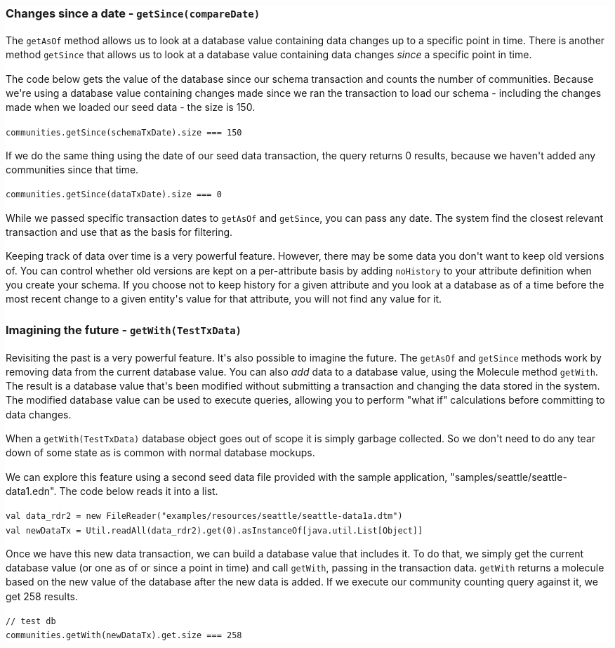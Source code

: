 ### Changes since a date - `getSince(compareDate)`

The `getAsOf` method allows us to look at a database value containing data changes up to a specific point in time. There is another method `getSince` that allows us to look at a database value containing data changes _since_ a specific point in time.

The code below gets the value of the database since our schema transaction and counts the number of communities. Because we're using a database value containing changes made since we ran the transaction to load our schema - including the changes made when we loaded our seed data - the size is 150.

```
communities.getSince(schemaTxDate).size === 150
```
If we do the same thing using the date of our seed data transaction, the query returns 0 results, because we haven't added any communities since that time.

```
communities.getSince(dataTxDate).size === 0
```
While we passed specific transaction dates to `getAsOf` and `getSince`, you can pass any date. The system find the closest relevant transaction and use that as the basis for filtering.

Keeping track of data over time is a very powerful feature. However, there may be some data you don't want to keep old versions of. You can control whether old versions are kept on a per-attribute basis by adding `noHistory` to your attribute definition when you create your schema. If you choose not to keep history for a given attribute and you look at a database as of a time before the most recent change to a given entity's value for that attribute, you will not find any value for it.


### Imagining the future - `getWith(TestTxData)`

Revisiting the past is a very powerful feature. It's also possible to imagine the future. The `getAsOf` and `getSince` methods work by removing data from the current database value. You can also _add_ data to a database value, using the Molecule method `getWith`. The result is a database value that's been modified without submitting a transaction and changing the data stored in the system. The modified database value can be used to execute queries, allowing you to perform "what if" calculations before committing to data changes. 

When a `getWith(TestTxData)` database object goes out of scope it is simply garbage collected. So we don't need to do any tear down of some state as is common with normal database mockups.

We can explore this feature using a second seed data file provided with the sample application, "samples/seattle/seattle-data1.edn". The code below reads it into a list.

```
val data_rdr2 = new FileReader("examples/resources/seattle/seattle-data1a.dtm")
val newDataTx = Util.readAll(data_rdr2).get(0).asInstanceOf[java.util.List[Object]]
```
Once we have this new data transaction, we can build a database value that includes it. To do that, we simply get the current database value (or one as of or since a point in time) and call `getWith`, passing in the transaction data. `getWith` returns a molecule based on the new value of the database after the new data is added. If we execute our community counting query against it, we get 258 results.

```
// test db
communities.getWith(newDataTx).get.size === 258
```


[seattle]: https://web.archive.org/web/20161007085359/http://docs.datomic.com/tutorial.html
[setup]: /manual/getting-started/
[populate]: /manual/insert/